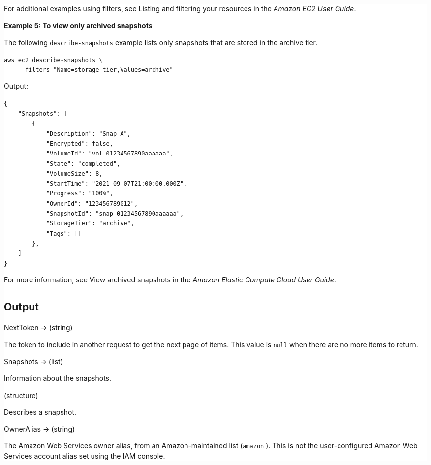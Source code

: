 For additional examples using filters, see [Listing and filtering your resources](https://docs.aws.amazon.com/AWSEC2/latest/UserGuide/Using_Filtering.html#Filtering_Resources_CLI) in the *Amazon EC2 User Guide*.

**Example 5: To view only archived snapshots**

The following `describe-snapshots` example lists only snapshots that are stored in the archive tier.

```
aws ec2 describe-snapshots \
    --filters "Name=storage-tier,Values=archive"
```

Output:

```
{
    "Snapshots": [
        {
            "Description": "Snap A",
            "Encrypted": false,
            "VolumeId": "vol-01234567890aaaaaa",
            "State": "completed",
            "VolumeSize": 8,
            "StartTime": "2021-09-07T21:00:00.000Z",
            "Progress": "100%",
            "OwnerId": "123456789012",
            "SnapshotId": "snap-01234567890aaaaaa",
            "StorageTier": "archive",
            "Tags": []
        },
    ]
}
```

For more information, see [View archived snapshots](https://docs.aws.amazon.com/AWSEC2/latest/UserGuide/working-with-snapshot-archiving.html#view-archived-snapshot) in the *Amazon Elastic Compute Cloud User Guide*.

## Output

NextToken -> (string)

The token to include in another request to get the next page of items. This value is `null` when there are no more items to return.

Snapshots -> (list)

Information about the snapshots.

(structure)

Describes a snapshot.

OwnerAlias -> (string)

The Amazon Web Services owner alias, from an Amazon-maintained list (`amazon` ). This is not the user-configured Amazon Web Services account alias set using the IAM console.
